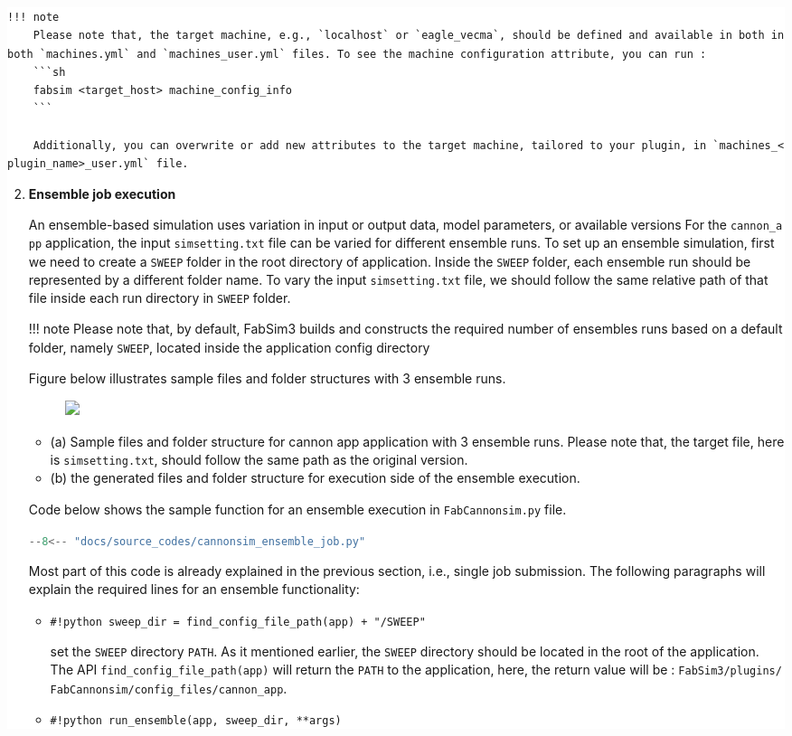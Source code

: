 	!!! note
		Please note that, the target machine, e.g., `localhost` or `eagle_vecma`, should be defined and available in both in both `machines.yml` and `machines_user.yml` files. To see the machine configuration attribute, you can run : 
		```sh
		fabsim <target_host> machine_config_info
		```

		Additionally, you can overwrite or add new attributes to the target machine, tailored to your plugin, in `machines_<plugin_name>_user.yml` file.



2. **Ensemble job execution**

	An ensemble-based simulation uses variation in input or output data, model parameters, or available versions
	For the `cannon_app` application, the input `simsetting.txt` file can be varied for different ensemble runs. 
	To set up an ensemble simulation, first we need to create a `SWEEP` folder in the root directory of application. Inside the `SWEEP` folder, each ensemble run should be represented by a different folder name. To vary the input `simsetting.txt` file, we should follow the same relative path of that file inside each run directory in `SWEEP` folder.

	!!! note
		Please note that, by default, FabSim3 builds and constructs the required number of ensembles runs based on a default folder, namely `SWEEP`, located inside the application config directory

	Figure below illustrates sample files and folder structures with 3 ensemble runs.

	<figure>
	   <img src="../images/canonsim_ensemble_structure.png" width="700"> 
	</figure>

	- (a) Sample files and folder structure for cannon app application with 3 ensemble runs. Please note that, the target file, here is `simsetting.txt`, should follow the same path as the original version. 
	- (b) the generated files and folder structure for execution side of the ensemble execution.



	Code below shows the sample function for an ensemble execution in `FabCannonsim.py` file.


	```python
	--8<-- "docs/source_codes/cannonsim_ensemble_job.py"
	```

	Most part of this code is already explained in the previous section, i.e., single job submission. The following paragraphs will explain the required lines for an ensemble functionality:

	* `#!python sweep_dir = find_config_file_path(app) + "/SWEEP"`

		set the `SWEEP` directory `PATH`. As it mentioned earlier, the `SWEEP` directory should be located in the root of the application. The API `find_config_file_path(app)` will return the `PATH` to the application, here, the return value will be : `FabSim3/plugins/FabCannonsim/config_files/cannon_app`.

	* `#!python run_ensemble(app, sweep_dir, **args)`

